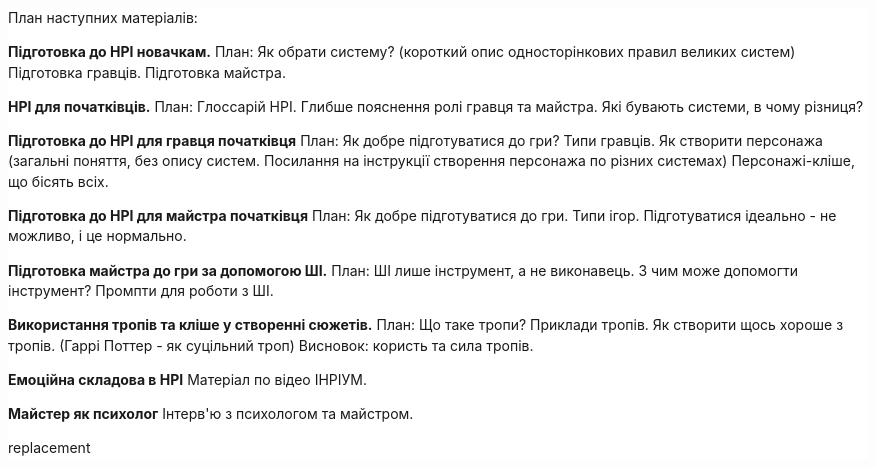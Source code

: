 

План наступних матеріалів:

**Підготовка до НРІ новачкам.**
План:
Як обрати систему? (короткий опис односторінкових правил великих систем)
Підготовка гравців.
Підготовка майстра.

**НРІ для початківців.**
План:
Глоссарій НРІ. 
Глибше пояснення ролі гравця та майстра.
Які бувають системи, в чому різниця?

**Підготовка до НРІ для гравця початківця**
План:
Як добре підготуватися до гри?
Типи гравців.
Як створити персонажа (загальні поняття, без опису систем. Посилання на інструкції створення персонажа по різних системах)
Персонажі-кліше, що бісять всіх.

**Підготовка до НРІ для майстра початківця**
План:
Як добре підготуватися до гри.
Типи ігор.
Підготуватися ідеально - не можливо, і це нормально.

**Підготовка майстра до гри за допомогою ШІ.**
План:
ШІ лише інструмент, а не виконавець.
З чим може допомогти інструмент?
Промпти для роботи з ШІ.

**Використання тропів та кліше у створенні сюжетів.**
План:
Що таке тропи?
Приклади тропів.
Як створити щось хороше з тропів. (Гаррі Поттер - як суцільний троп)
Висновок: користь та сила тропів.

**Емоційна складова в НРІ**
Матеріал по відео ІНРІУМ.

**Майстер як психолог**
Інтерв'ю з психологом та майстром.

replacement